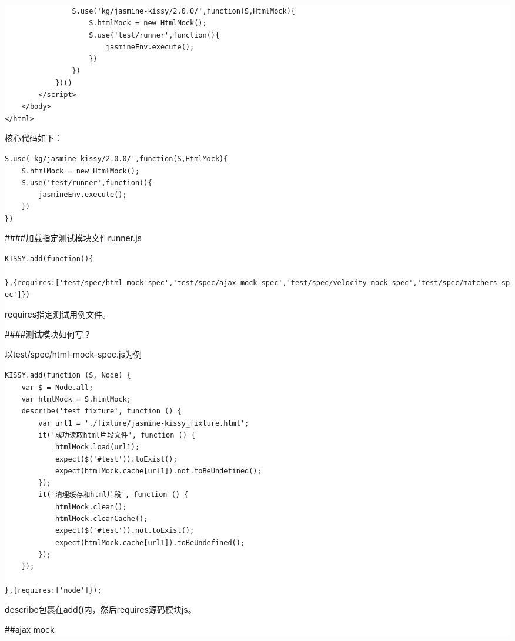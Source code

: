                     S.use('kg/jasmine-kissy/2.0.0/',function(S,HtmlMock){
                        S.htmlMock = new HtmlMock();
                        S.use('test/runner',function(){
                            jasmineEnv.execute();
                        })
                    })
                })()
            </script>
        </body>
    </html>

核心代码如下：

    S.use('kg/jasmine-kissy/2.0.0/',function(S,HtmlMock){
        S.htmlMock = new HtmlMock();
        S.use('test/runner',function(){
            jasmineEnv.execute();
        })
    })

####加载指定测试模块文件runner.js

    KISSY.add(function(){

    },{requires:['test/spec/html-mock-spec','test/spec/ajax-mock-spec','test/spec/velocity-mock-spec','test/spec/matchers-spec']})

requires指定测试用例文件。


####测试模块如何写？

以test/spec/html-mock-spec.js为例

    KISSY.add(function (S, Node) {
        var $ = Node.all;
        var htmlMock = S.htmlMock;
        describe('test fixture', function () {
            var url1 = './fixture/jasmine-kissy_fixture.html';
            it('成功读取html片段文件', function () {
                htmlMock.load(url1);
                expect($('#test')).toExist();
                expect(htmlMock.cache[url1]).not.toBeUndefined();
            });
            it('清理缓存和html片段', function () {
                htmlMock.clean();
                htmlMock.cleanCache();
                expect($('#test')).not.toExist();
                expect(htmlMock.cache[url1]).toBeUndefined();
            });
        });

    },{requires:['node']});

describe包裹在add()内，然后requires源码模块js。

##ajax mock

